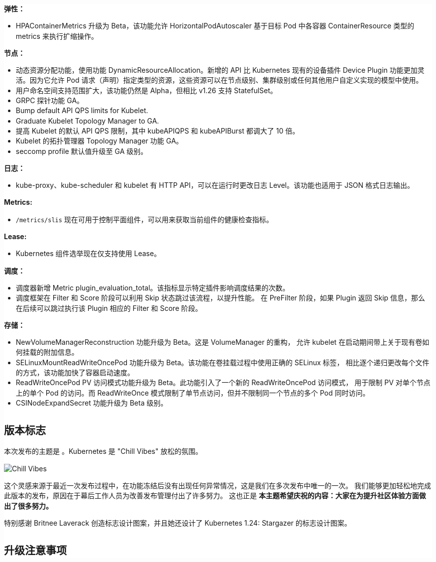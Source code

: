 **弹性：**

- HPAContainerMetrics 升级为 Beta，该功能允许 HorizontalPodAutoscaler 基于目标 Pod 中各容器 ContainerResource 类型的 metrics 来执行扩缩操作。

**节点：**

- 动态资源分配功能，使用功能 DynamicResourceAllocation。新增的 API 比 Kubernetes 现有的设备插件
  Device Plugin 功能更加灵活。因为它允许 Pod 请求（声明）指定类型的资源，这些资源可以在节点级别、集群级别或任何其他用户自定义实现的模型中使用。
- 用户命名空间支持范围扩大，该功能仍然是 Alpha，但相比 v1.26 支持 StatefulSet。
- GRPC 探针功能 GA。
- Bump default API QPS limits for Kubelet.
- Graduate Kubelet Topology Manager to GA.
- 提高 Kubelet 的默认 API QPS 限制，其中 kubeAPIQPS 和 kubeAPIBurst 都调大了 10 倍。
- Kubelet 的拓扑管理器 Topology Manager 功能 GA。
- seccomp profile 默认值升级至 GA 级别。

**日志：**

- kube-proxy、kube-scheduler 和 kubelet 有 HTTP API，可以在运行时更改日志 Level。该功能也适用于 JSON 格式日志输出。

**Metrics:**

- `/metrics/slis` 现在可用于控制平面组件，可以用来获取当前组件的健康检查指标。

**Lease:**

- Kubernetes 组件选举现在仅支持使用 Lease。

**调度：**

- 调度器新增 Metric plugin_evaluation_total。该指标显示特定插件影响调度结果的次数。
- 调度框架在 Filter 和 Score 阶段可以利用 Skip 状态跳过该流程，以提升性能。
  在 PreFilter 阶段，如果 Plugin 返回 Skip 信息，那么在后续可以跳过执行该 Plugin 相应的 Filter 和 Score 阶段。

**存储：**

- NewVolumeManagerReconstruction 功能升级为 Beta。这是 VolumeManager 的重构，
  允许 kubelet 在启动期间带上关于现有卷如何挂载的附加信息。
- SELinuxMountReadWriteOncePod 功能升级为 Beta。该功能在卷挂载过程中使用正确的 SELinux 标签，
  相比逐个递归更改每个文件的方式，该功能加快了容器启动速度。
- ReadWriteOncePod PV 访问模式功能升级为 Beta。此功能引入了一个新的 ReadWriteOncePod 访问模式，
  用于限制 PV 对单个节点上的单个 Pod 的访问。而 ReadWriteOnce 模式限制了单节点访问，但并不限制同一个节点的多个 Pod 同时访问。
- CSINodeExpandSecret 功能升级为 Beta 级别。

## 版本标志

本次发布的主题是 。Kubernetes 是 "Chill Vibes" 放松的氛围。

![Chill Vibes](https://docs.daocloud.io/daocloud-docs-images/docs/blogs/images/portrait.png)

这个灵感来源于最近一次发布过程中，在功能冻结后没有出现任何异常情况，这是我们在多次发布中唯一的一次。
我们能够更加轻松地完成此版本的发布，原因在于幕后工作人员为改善发布管理付出了许多努力。
这也正是 **本主题希望庆祝的内容：大家在为提升社区体验方面做出了很多努力。**

特别感谢 Britnee Laverack 创造标志设计图案，并且她还设计了 Kubernetes 1.24: Stargazer 的标志设计图案。

## 升级注意事项
